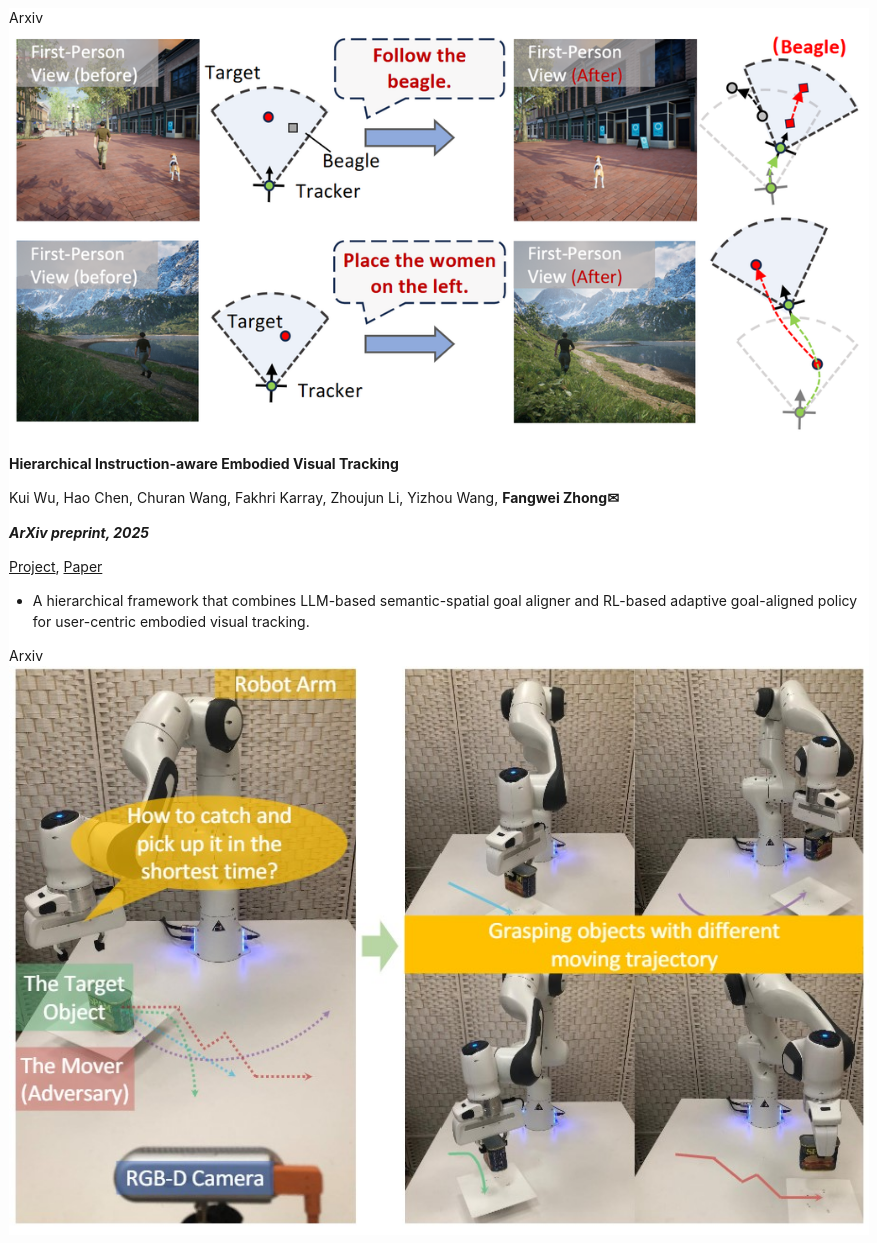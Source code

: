 <div class='paper-box'><div class='paper-box-image'><div><div class="badge">Arxiv</div><img src='images/publication/hievt.png' alt="sym" width="100%"></div></div>
<div class='paper-box-text' markdown="1">

**Hierarchical Instruction-aware Embodied Visual Tracking**

Kui Wu, Hao Chen, Churan Wang, Fakhri Karray, Zhoujun Li, Yizhou Wang, **Fangwei Zhong&#x2709;**

***ArXiv preprint, 2025***

[Project](https://sites.google.com/view/hievt), [Paper](https://arxiv.org/abs/2505.20710)
- A hierarchical framework that combines LLM-based semantic-spatial goal aligner and RL-based adaptive goal-aligned policy for user-centric embodied visual tracking.
</div>
</div>

<div class='paper-box'><div class='paper-box-image'><div><div class="badge">Arxiv</div><img src='images/publication/adv_grasp.jpg' alt="sym" width="100%"></div></div>